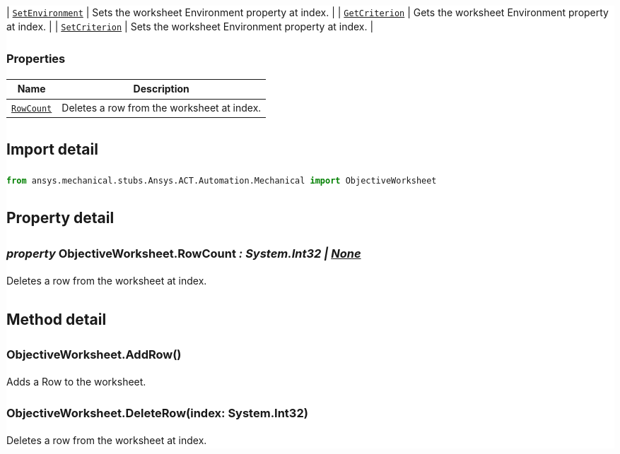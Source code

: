 | [`SetEnvironment`](#ObjectiveWorksheet.SetEnvironment)     | Sets the worksheet Environment property at index.       |
| [`GetCriterion`](#ObjectiveWorksheet.GetCriterion)         | Gets the worksheet Environment property at index.       |
| [`SetCriterion`](#ObjectiveWorksheet.SetCriterion)         | Sets the worksheet Environment property at index.       |

### Properties

| Name | Description |
|----------------------------------------------|----------------------------------------------|
| [`RowCount`](#ObjectiveWorksheet.RowCount)   | Deletes a row from the worksheet at index.   |

<a id="import-detail"></a>

## Import detail

```python
from ansys.mechanical.stubs.Ansys.ACT.Automation.Mechanical import ObjectiveWorksheet
```

<a id="property-detail"></a>

## Property detail

<a id="ObjectiveWorksheet.RowCount"></a>

### *property* ObjectiveWorksheet.RowCount *: System.Int32 | [None](https://docs.python.org/3/library/constants.html#None)*

Deletes a row from the worksheet at index.



<a id="method-detail"></a>

## Method detail

<a id="ObjectiveWorksheet.AddRow"></a>

### ObjectiveWorksheet.AddRow()

Adds a Row to the worksheet.



<a id="ObjectiveWorksheet.DeleteRow"></a>

### ObjectiveWorksheet.DeleteRow(index: System.Int32)

Deletes a row from the worksheet at index.



<a id="ObjectiveWorksheet.GetEnabled"></a>
